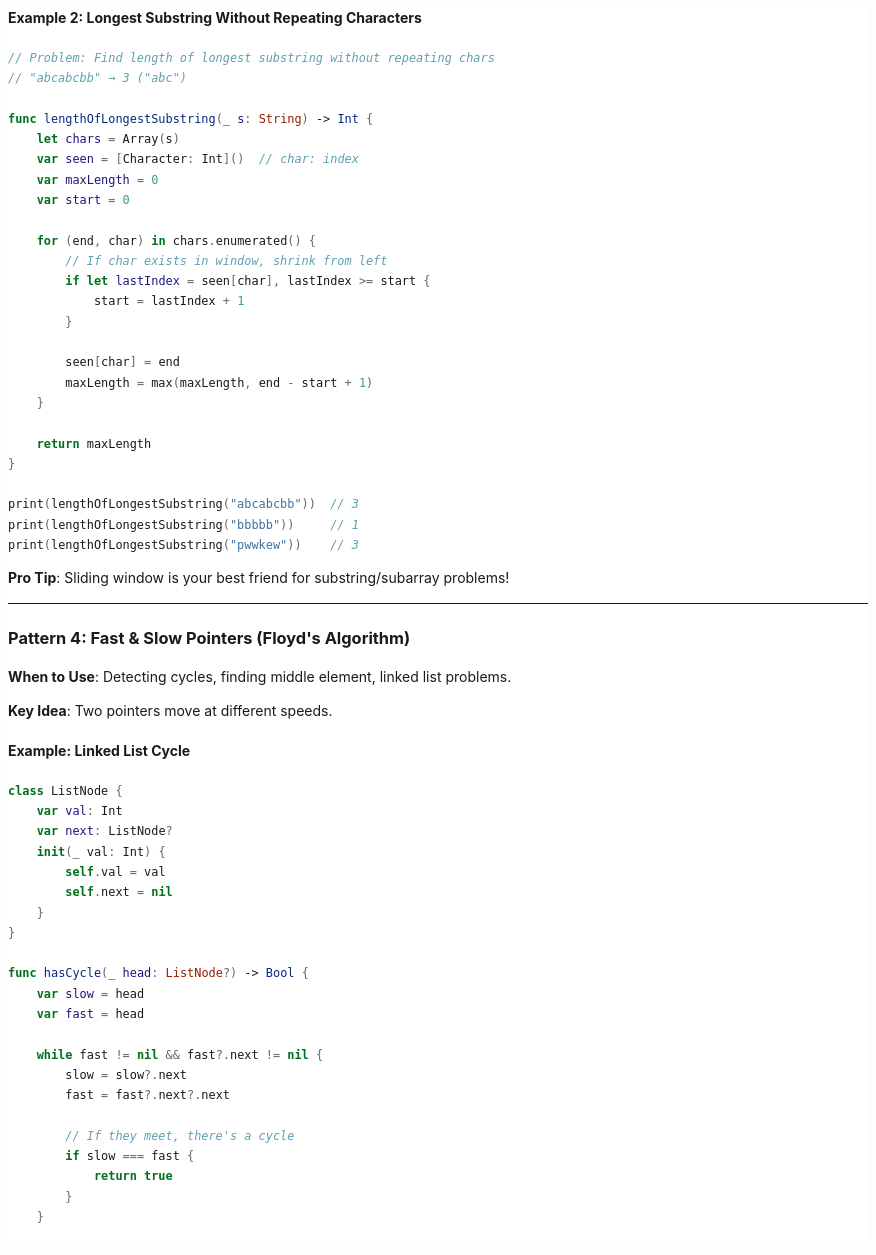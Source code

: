#### Example 2: Longest Substring Without Repeating Characters
```swift
// Problem: Find length of longest substring without repeating chars
// "abcabcbb" → 3 ("abc")

func lengthOfLongestSubstring(_ s: String) -> Int {
    let chars = Array(s)
    var seen = [Character: Int]()  // char: index
    var maxLength = 0
    var start = 0
    
    for (end, char) in chars.enumerated() {
        // If char exists in window, shrink from left
        if let lastIndex = seen[char], lastIndex >= start {
            start = lastIndex + 1
        }
        
        seen[char] = end
        maxLength = max(maxLength, end - start + 1)
    }
    
    return maxLength
}

print(lengthOfLongestSubstring("abcabcbb"))  // 3
print(lengthOfLongestSubstring("bbbbb"))     // 1
print(lengthOfLongestSubstring("pwwkew"))    // 3
```

**Pro Tip**: Sliding window is your best friend for substring/subarray problems!

---

### Pattern 4: Fast & Slow Pointers (Floyd's Algorithm)

**When to Use**: Detecting cycles, finding middle element, linked list problems.

**Key Idea**: Two pointers move at different speeds.

#### Example: Linked List Cycle
```swift
class ListNode {
    var val: Int
    var next: ListNode?
    init(_ val: Int) {
        self.val = val
        self.next = nil
    }
}

func hasCycle(_ head: ListNode?) -> Bool {
    var slow = head
    var fast = head
    
    while fast != nil && fast?.next != nil {
        slow = slow?.next
        fast = fast?.next?.next
        
        // If they meet, there's a cycle
        if slow === fast {
            return true
        }
    }
    
```